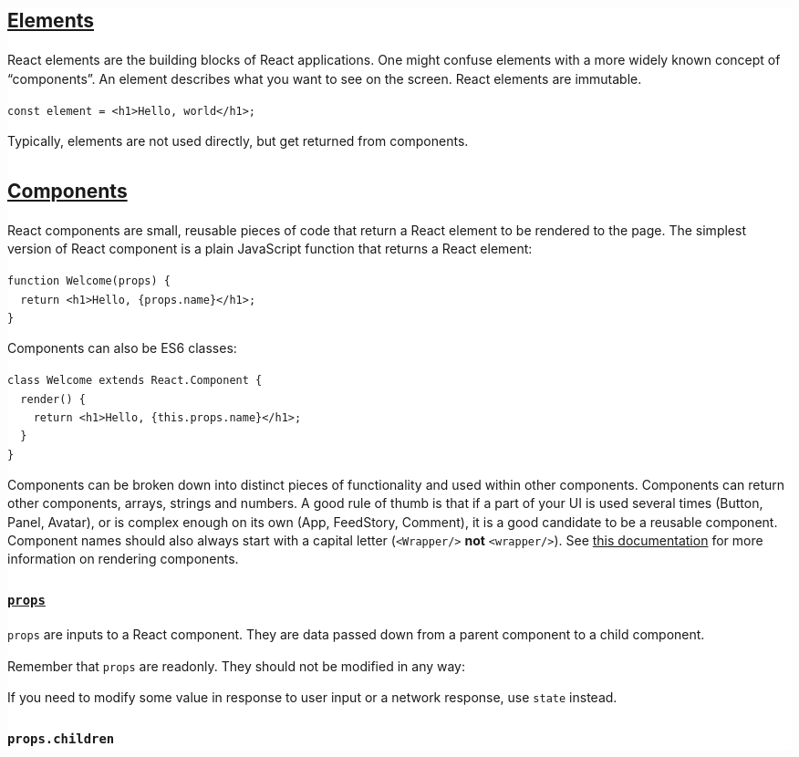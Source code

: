 ## [Elements](https://reactjs.org/docs/rendering-elements.html)

React elements are the building blocks of React applications. One might confuse elements with a more widely known concept of “components”. An element describes what you want to see on the screen. React elements are immutable.

```text
const element = <h1>Hello, world</h1>;
```

Typically, elements are not used directly, but get returned from components.

## [Components](https://reactjs.org/docs/components-and-props.html)

React components are small, reusable pieces of code that return a React element to be rendered to the page. The simplest version of React component is a plain JavaScript function that returns a React element:

```text
function Welcome(props) {
  return <h1>Hello, {props.name}</h1>;
}
```

Components can also be ES6 classes:

```text
class Welcome extends React.Component {
  render() {
    return <h1>Hello, {this.props.name}</h1>;
  }
}
```

Components can be broken down into distinct pieces of functionality and used within other components. Components can return other components, arrays, strings and numbers. A good rule of thumb is that if a part of your UI is used several times \(Button, Panel, Avatar\), or is complex enough on its own \(App, FeedStory, Comment\), it is a good candidate to be a reusable component. Component names should also always start with a capital letter \(`<Wrapper/>` **not** `<wrapper/>`\). See [this documentation](https://reactjs.org/docs/components-and-props.html#rendering-a-component) for more information on rendering components.

### [`props`](https://reactjs.org/docs/components-and-props.html)

`props` are inputs to a React component. They are data passed down from a parent component to a child component.

Remember that `props` are readonly. They should not be modified in any way:

If you need to modify some value in response to user input or a network response, use `state` instead.

### `props.children`
